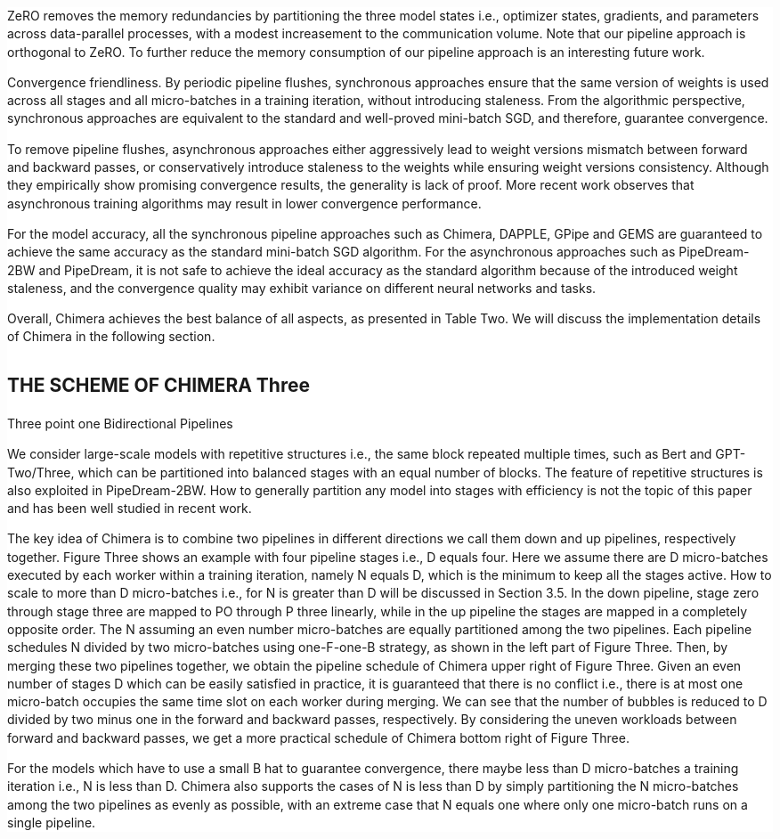 ZeRO removes the memory redundancies by partitioning the three model states i.e., optimizer states, gradients, and parameters across data-parallel processes, with a modest increasement to the communication volume. Note that our pipeline approach is orthogonal to ZeRO. To further reduce the memory consumption of our pipeline approach is an interesting future work.

Convergence friendliness. By periodic pipeline flushes, synchronous approaches ensure that the same version of weights is used across all stages and all micro-batches in a training iteration, without introducing staleness. From the algorithmic perspective, synchronous approaches are equivalent to the standard and well-proved mini-batch SGD, and therefore, guarantee convergence.

To remove pipeline flushes, asynchronous approaches either aggressively lead to weight versions mismatch between forward and backward passes, or conservatively introduce staleness to the weights while ensuring weight versions consistency. Although they empirically show promising convergence results, the generality is lack of proof. More recent work observes that asynchronous training algorithms may result in lower convergence performance.

For the model accuracy, all the synchronous pipeline approaches such as Chimera, DAPPLE, GPipe and GEMS are guaranteed to achieve the same accuracy as the standard mini-batch SGD algorithm. For the asynchronous approaches such as PipeDream-2BW and PipeDream, it is not safe to achieve the ideal accuracy as the standard algorithm because of the introduced weight staleness, and the convergence quality may exhibit variance on different neural networks and tasks.

Overall, Chimera achieves the best balance of all aspects, as presented in Table Two. We will discuss the implementation details of Chimera in the following section.


## THE SCHEME OF CHIMERA Three

Three point one Bidirectional Pipelines

We consider large-scale models with repetitive structures i.e., the same block repeated multiple times, such as Bert and GPT- Two/Three, which can be partitioned into balanced stages with an equal number of blocks. The feature of repetitive structures is also exploited in PipeDream-2BW. How to generally partition any model into stages with efficiency is not the topic of this paper and has been well studied in recent work.

The key idea of Chimera is to combine two pipelines in different directions we call them down and up pipelines, respectively together. Figure Three shows an example with four pipeline stages i.e., D equals four. Here we assume there are D micro-batches executed by each worker within a training iteration, namely N equals D, which is the minimum to keep all the stages active. How to scale to more than D micro-batches i.e., for N is greater than D will be discussed in Section 3.5. In the down pipeline, stage zero through stage three are mapped to PO through P three linearly, while in the up pipeline the stages are mapped in a completely opposite order. The N assuming an even number micro-batches are equally partitioned among the two pipelines. Each pipeline schedules N divided by two micro-batches using one-F-one-B strategy, as shown in the left part of Figure Three. Then, by merging these two pipelines together, we obtain the pipeline schedule of Chimera upper right of Figure Three. Given an even number of stages D which can be easily satisfied in practice, it is guaranteed that there is no conflict i.e., there is at most one micro-batch occupies the same time slot on each worker during merging. We can see that the number of bubbles is reduced to D divided by two minus one in the forward and backward passes, respectively. By considering the uneven workloads between forward and backward passes, we get a more practical schedule of Chimera bottom right of Figure Three.

For the models which have to use a small B hat to guarantee convergence, there maybe less than D micro-batches a training iteration i.e., N is less than D. Chimera also supports the cases of N is less than D by simply partitioning the N micro-batches among the two pipelines as evenly as possible, with an extreme case that N equals one where only one micro-batch runs on a single pipeline.
